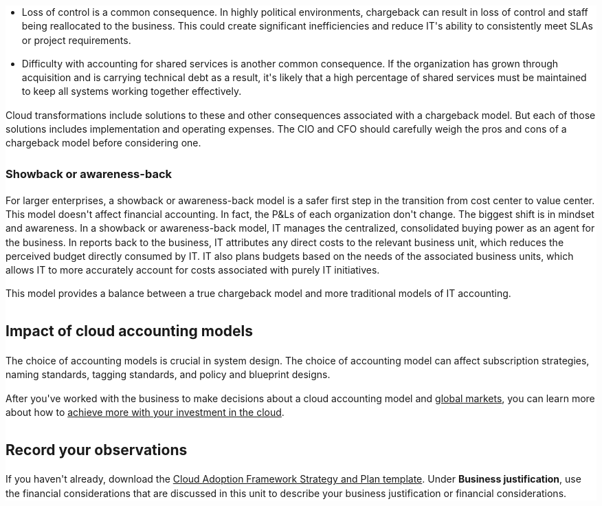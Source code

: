 * Loss of control is a common consequence. In highly political environments, chargeback can result in loss of control and staff being reallocated to the business. This could create significant inefficiencies and reduce IT's ability to consistently meet SLAs or project requirements.

* Difficulty with accounting for shared services is another common consequence. If the organization has grown through acquisition and is carrying technical debt as a result, it's likely that a high percentage of shared services must be maintained to keep all systems working together effectively.

Cloud transformations include solutions to these and other consequences associated with a chargeback model. But each of those solutions includes implementation and operating expenses. The CIO and CFO should carefully weigh the pros and cons of a chargeback model before considering one.

### Showback or awareness-back

For larger enterprises, a showback or awareness-back model is a safer first step in the transition from cost center to value center. This model doesn't affect financial accounting. In fact, the P&Ls of each organization don't change. The biggest shift is in mindset and awareness. In a showback or awareness-back model, IT manages the centralized, consolidated buying power as an agent for the business. In reports back to the business, IT attributes any direct costs to the relevant business unit, which reduces the perceived budget directly consumed by IT. IT also plans budgets based on the needs of the associated business units, which allows IT to more accurately account for costs associated with purely IT initiatives.

This model provides a balance between a true chargeback model and more traditional models of IT accounting.

## Impact of cloud accounting models

The choice of accounting models is crucial in system design. The choice of accounting model can affect subscription strategies, naming standards, tagging standards, and policy and blueprint designs.

After you've worked with the business to make decisions about a cloud accounting model and [global markets](https://docs.microsoft.com/azure/cloud-adoption-framework/strategy/global-markets?azure-portal=true), you can learn more about how to [achieve more with your investment in the cloud](https://docs.microsoft.com/azure/cloud-adoption-framework/strategy/achieve-more?azure-portal=true).

## Record your observations

If you haven't already, download the [Cloud Adoption Framework Strategy and Plan template](https://raw.githubusercontent.com/microsoft/CloudAdoptionFramework/master/plan/cloud-adoption-framework-strategy-and-plan-template.docx?azure-portal=true). Under **Business justification**, use the financial considerations that are discussed in this unit to describe your business justification or financial considerations.


